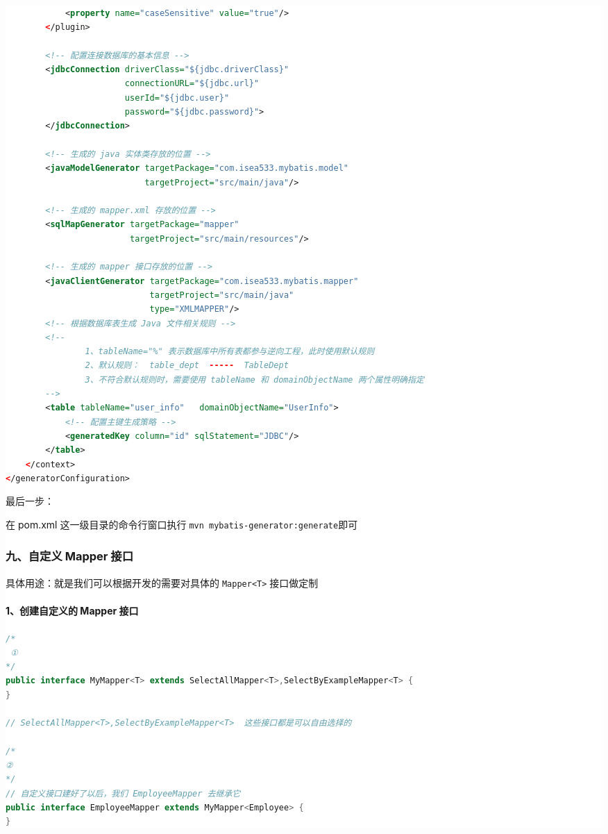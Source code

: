 ```Xml
            <property name="caseSensitive" value="true"/>
        </plugin>
		
        <!-- 配置连接数据库的基本信息 -->
        <jdbcConnection driverClass="${jdbc.driverClass}"
                        connectionURL="${jdbc.url}"
                        userId="${jdbc.user}"
                        password="${jdbc.password}">
        </jdbcConnection>
		
        <!-- 生成的 java 实体类存放的位置 -->
        <javaModelGenerator targetPackage="com.isea533.mybatis.model" 
                            targetProject="src/main/java"/>
		
        <!-- 生成的 mapper.xml 存放的位置 -->
        <sqlMapGenerator targetPackage="mapper" 
                         targetProject="src/main/resources"/>
		
        <!-- 生成的 mapper 接口存放的位置 -->
        <javaClientGenerator targetPackage="com.isea533.mybatis.mapper" 
                             targetProject="src/main/java"
                             type="XMLMAPPER"/>
		<!-- 根据数据库表生成 Java 文件相关规则 -->
        <!--
 				1、tableName="%" 表示数据库中所有表都参与逆向工程，此时使用默认规则
				2、默认规则：  table_dept  -----  TableDept
				3、不符合默认规则时，需要使用 tableName 和 domainObjectName 两个属性明确指定
 		-->
        <table tableName="user_info"   domainObjectName="UserInfo">
            <!-- 配置主键生成策略 -->
            <generatedKey column="id" sqlStatement="JDBC"/>
        </table>
    </context>
</generatorConfiguration>
```

最后一步：

在 pom.xml 这一级目录的命令行窗口执行 `mvn mybatis-generator:generate`即可

### 九、自定义 Mapper 接口

具体用途：就是我们可以根据开发的需要对具体的 `Mapper<T>` 接口做定制

#### 1、创建自定义的 Mapper 接口

```java
/*
 ①
*/
public interface MyMapper<T> extends SelectAllMapper<T>,SelectByExampleMapper<T> {
}

// SelectAllMapper<T>,SelectByExampleMapper<T>  这些接口都是可以自由选择的

/*
②
*/
// 自定义接口建好了以后，我们 EmployeeMapper 去继承它
public interface EmployeeMapper extends MyMapper<Employee> {
}
```
